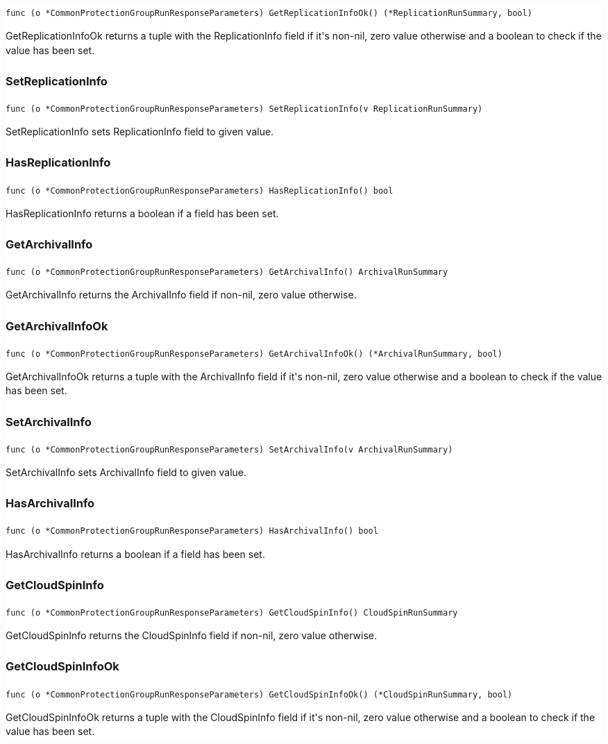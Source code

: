 `func (o *CommonProtectionGroupRunResponseParameters) GetReplicationInfoOk() (*ReplicationRunSummary, bool)`

GetReplicationInfoOk returns a tuple with the ReplicationInfo field if it's non-nil, zero value otherwise
and a boolean to check if the value has been set.

### SetReplicationInfo

`func (o *CommonProtectionGroupRunResponseParameters) SetReplicationInfo(v ReplicationRunSummary)`

SetReplicationInfo sets ReplicationInfo field to given value.

### HasReplicationInfo

`func (o *CommonProtectionGroupRunResponseParameters) HasReplicationInfo() bool`

HasReplicationInfo returns a boolean if a field has been set.

### GetArchivalInfo

`func (o *CommonProtectionGroupRunResponseParameters) GetArchivalInfo() ArchivalRunSummary`

GetArchivalInfo returns the ArchivalInfo field if non-nil, zero value otherwise.

### GetArchivalInfoOk

`func (o *CommonProtectionGroupRunResponseParameters) GetArchivalInfoOk() (*ArchivalRunSummary, bool)`

GetArchivalInfoOk returns a tuple with the ArchivalInfo field if it's non-nil, zero value otherwise
and a boolean to check if the value has been set.

### SetArchivalInfo

`func (o *CommonProtectionGroupRunResponseParameters) SetArchivalInfo(v ArchivalRunSummary)`

SetArchivalInfo sets ArchivalInfo field to given value.

### HasArchivalInfo

`func (o *CommonProtectionGroupRunResponseParameters) HasArchivalInfo() bool`

HasArchivalInfo returns a boolean if a field has been set.

### GetCloudSpinInfo

`func (o *CommonProtectionGroupRunResponseParameters) GetCloudSpinInfo() CloudSpinRunSummary`

GetCloudSpinInfo returns the CloudSpinInfo field if non-nil, zero value otherwise.

### GetCloudSpinInfoOk

`func (o *CommonProtectionGroupRunResponseParameters) GetCloudSpinInfoOk() (*CloudSpinRunSummary, bool)`

GetCloudSpinInfoOk returns a tuple with the CloudSpinInfo field if it's non-nil, zero value otherwise
and a boolean to check if the value has been set.
